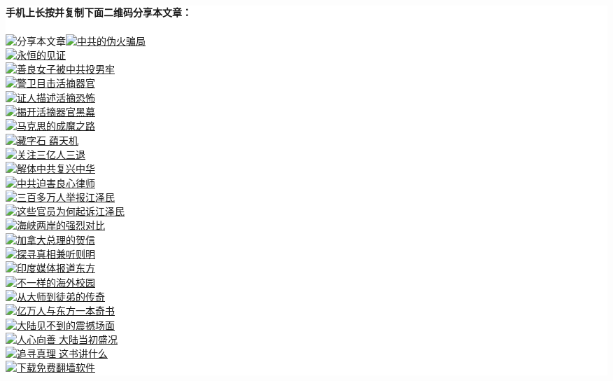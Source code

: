 <strong>手机上长按并复制下面二维码分享本文章：</strong><br><br><img src="https://quickchart.io/qr?size=256&text=https://github.com/1992513/djy/blob/master/gb/24/9/12/n14328945.md%231" title="分享本文章"></td><td VALIGN=TOP><a href="https://github.com/1992513/djy/blob/master/gb/16/1/21/n4622075.md?dfh#1" target="_blank"><img src="https://raw.githubusercontent.com/1992513/djy/master/gb/300/wei-f1.jpg" title="中共的伪火骗局"  alt="中共的伪火骗局"></a><br><a href="https://github.com/1992513/www/blob/master/README.md?dfh#9" target="_blank"><img src="https://raw.githubusercontent.com/1992513/djy/master/gb/300/yong-h.jpg" title="永恒的见证"  alt="永恒的见证"></a><br><a href="https://github.com/1992513/djy/blob/master/gb/13/9/29/n3974789.md?dfh#1" target="_blank"><img src="https://raw.githubusercontent.com/1992513/djy/master/gb/300/shang-lnz.jpg" title="善良女子被中共投男牢"  alt="善良女子被中共投男牢"></a><br><a href="https://github.com/1992513/djy/blob/master/gb/16/3/16/n4663449.md?dfh#1" target="_blank"><img src="https://raw.githubusercontent.com/1992513/djy/master/gb/300/huo-z3.jpg" title="警卫目击活摘器官"  alt="警卫目击活摘器官"></a><br><a href="https://github.com/1992513/djy/blob/master/gb/16/8/7/n8177641.md?dfh#1" target="_blank"><img src="https://raw.githubusercontent.com/1992513/djy/master/gb/300/huo-z4.jpg" title="证人描述活摘恐怖"  alt="证人描述活摘恐怖"></a><br><a href="https://github.com/1992513/djy/blob/master/gb/10/4/19/n2881569.md?dfh#1" target="_blank"><img src="https://raw.githubusercontent.com/1992513/djy/master/gb/300/huo-z1.jpg" title="揭开活摘器官黑幕"  alt="揭开活摘器官黑幕"></a><br><a href="https://github.com/1992513/djy/blob/master/gb/10/11/7/n3077476.md?dfh#1" target="_blank"><img src="https://raw.githubusercontent.com/1992513/djy/master/gb/300/ma-ks.jpg" title="马克思的成魔之路"  alt="马克思的成魔之路"></a><br><a href="https://github.com/1992513/djy/blob/master/gb/14/6/9/n4173977.md?dfh#1" target="_blank"><img src="https://raw.githubusercontent.com/1992513/djy/master/gb/300/chang-zs.jpg" title="藏字石 蕴天机"  alt="藏字石 蕴天机"></a><br><a href="https://github.com/1992513/djy/blob/master/gb/18/5/10/n10381511.md?dfh#1" target="_blank"><img src="https://raw.githubusercontent.com/1992513/djy/master/gb/300/st1.jpg" title="关注三亿人三退"  alt="关注三亿人三退"></a><br><a href="https://github.com/1992513/djy/blob/master/gb/18/3/21/n10237682.md?dfh#1" target="_blank"><img src="https://raw.githubusercontent.com/1992513/djy/master/gb/300/jie-t.jpg" title="解体中共复兴中华"  alt="解体中共复兴中华"></a><br><a href="https://github.com/1992513/djy/blob/master/gb/9/2/9/n2422991.md?dfh#1" target="_blank"><img src="https://raw.githubusercontent.com/1992513/djy/master/gb/300/gao-zs.jpg" title="中共迫害良心律师"  alt="中共迫害良心律师"></a><br><a href="https://github.com/1992513/djy/blob/master/gb/18/12/9/n10900044.md?dfh#1" target="_blank"><img src="https://raw.githubusercontent.com/1992513/djy/master/gb/300/sj1.jpg" title="三百多万人举报江泽民"  alt="三百多万人举报江泽民"></a><br><a href="https://github.com/1992513/djy/blob/master/gb/18/8/28/n10672014.md?dfh#1" target="_blank"><img src="https://raw.githubusercontent.com/1992513/djy/master/gb/300/sj2.jpg" title="这些官员为何起诉江泽民"  alt="这些官员为何起诉江泽民"></a><br><a href="https://github.com/1992513/djy/blob/master/gb/8/12/18/n2367165.md?dfh#1" target="_blank"><img src="https://raw.githubusercontent.com/1992513/djy/master/gb/300/liangan.jpg" title="海峡两岸的强烈对比"  alt="海峡两岸的强烈对比"></a><br><a href="https://github.com/1992513/djy/blob/master/gb/15/12/10/n4593139.md?dfh#1" target="_blank"><img src="https://raw.githubusercontent.com/1992513/djy/master/gb/300/jia-ndzl.jpg" title="加拿大总理的贺信"  alt="加拿大总理的贺信"></a><br><a href="https://github.com/1992513/djy/blob/master/gb/11/6/17/n3289382.md?dfh#1" target="_blank"><img src="https://raw.githubusercontent.com/1992513/djy/master/gb/300/xiao-wd.jpg" title="探寻真相兼听则明"  alt="探寻真相兼听则明"></a><br><a href="https://github.com/1992513/djy/blob/master/gb/18/10/27/n10812623.md?dfh#1" target="_blank"><img src="https://raw.githubusercontent.com/1992513/djy/master/gb/300/yindu.jpg" title="印度媒体报道东方"  alt="印度媒体报道东方"></a><br><a href="https://github.com/1992513/djy/blob/master/gb/18/6/9/n10469652.md?dfh#1" target="_blank"><img src="https://raw.githubusercontent.com/1992513/djy/master/gb/300/xie-j.jpg" title="不一样的海外校园"  alt="不一样的海外校园"></a><br><a href="https://github.com/1992513/djy/blob/master/gb/7/4/5/n1669415.md?dfh#1" target="_blank"><img src="https://raw.githubusercontent.com/1992513/djy/master/gb/300/li-up.jpg" title="从大师到徒弟的传奇"  alt="从大师到徒弟的传奇"></a><br><a href="https://github.com/1992513/djy/blob/master/gb/17/5/26/n9191512.md?dfh#1" target="_blank"><img src="https://raw.githubusercontent.com/1992513/djy/master/gb/300/zfl2.jpg" title="亿万人与东方一本奇书"  alt="亿万人与东方一本奇书"></a><br><a href="https://github.com/1992513/djy/blob/master/gb/13/11/27/n4020290.md?dfh#1" target="_blank"><img src="https://raw.githubusercontent.com/1992513/djy/master/gb/300/zhen-h.jpg" title="大陆见不到的震撼场面"  alt="大陆见不到的震撼场面"></a><br><a href="https://github.com/1992513/djy/blob/master/gb/15/7/17/n4482910.md?dfh#1" target="_blank"><img src="https://raw.githubusercontent.com/1992513/djy/master/gb/300/dalu-sk.jpg" title="人心向善 大陆当初盛况"  alt="人心向善 大陆当初盛况"></a><br><a href="https://github.com/1992513/djy/blob/master/gb/19/1/5/n10955468.md?dfh#1" target="_blank"><img src="https://raw.githubusercontent.com/1992513/djy/master/gb/300/zfl1.jpg" title="追寻真理 这书讲什么"  alt="追寻真理 这书讲什么"></a><br><a href="https://github.com/1992513/www/blob/master/README.md?dfh#1" target="_blank"><img src="https://raw.githubusercontent.com/1992513/djy/master/gb/300/fq1.jpg" title="下载免费翻墙软件"  alt="下载免费翻墙软件"></a><br></td></tr></table>
